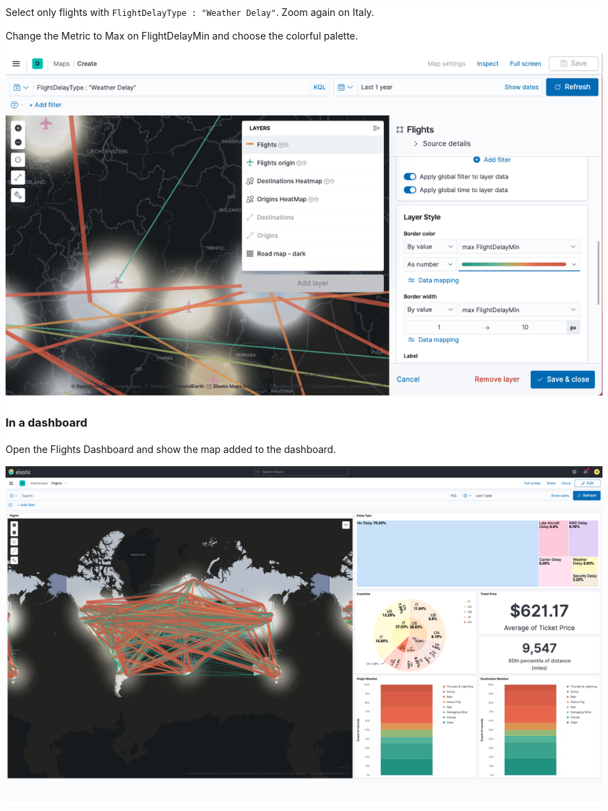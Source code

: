 Select only flights with `FlightDelayType : "Weather Delay"`.
Zoom again on Italy.

Change the Metric to Max on FlightDelayMin and choose the colorful palette.

![Kibana Maps](images/42-metric-delay.png "Kibana Maps")

### In a dashboard

Open the Flights Dashboard and show the map added to the dashboard.

![Kibana Maps](images/50-dashboard.png "Kibana Maps")
